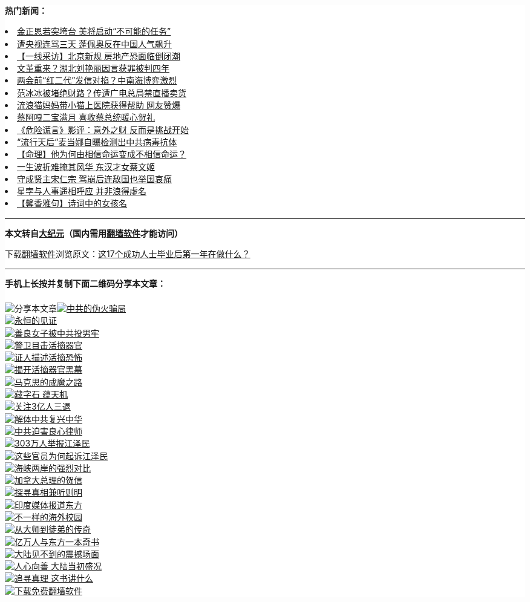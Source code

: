 <strong>热门新闻：</strong>
<li><a href="/gb/20/5/2/n12078341.md#1">金正恩若突垮台 美将启动“不可能的任务”</a></li>
<li><a href="/gb/20/5/2/n12077776.md#1">遭央视连骂三天 蓬佩奥反在中国人气飙升</a></li>
<li><a href="/gb/20/5/2/n12078278.md#1">【一线采访】北京新规 房地产恐面临倒闭潮</a></li>
<li><a href="/gb/20/5/2/n12078195.md#1">文革重来？湖北刘艳丽因言获罪被判四年</a></li>
<li><a href="/gb/20/5/2/n12078410.md#1">两会前“红二代”发信对掐？中南海博弈激烈</a></li>
<li><a href="/gb/20/5/2/n12078172.md#1">范冰冰被堵绝财路？传遭广电总局禁直播卖货</a></li>
<li><a href="/gb/20/5/1/n12075345.md#1">流浪猫妈妈带小猫上医院获得帮助 网友赞爆</a></li>
<li><a href="/gb/20/5/3/n12079058.md#1">蔡阿嘎二宝满月 喜收蔡总统暖心贺礼</a></li>
<li><a href="/gb/20/5/1/n12074853.md#1">《危险谎言》影评：意外之财 反而是挑战开始</a></li>
<li><a href="/gb/20/5/1/n12076299.md#1">“流行天后”麦当娜自曝检测出中共病毒抗体</a></li>
<li><a href="/gb/20/2/25/n11893623.md#1">【命理】他为何由相信命运变成不相信命运？</a></li>
<li><a href="/gb/20/4/30/n12073552.md#1">一生波折难掩其风华 东汉才女蔡文姬</a></li>
<li><a href="/gb/20/5/1/n12076297.md#1">守成贤主宋仁宗 驾崩后连敌国也举国哀痛</a></li>
<li><a href="/gb/20/4/24/n12059149.md#1">星孛与人事遥相呼应 并非浪得虚名</a></li>
<li><a href="/gb/20/4/12/n12024956.md#1">【馨香雅句】诗词中的女孩名</a></li>
<hr>

<strong>本文转自<a href="https://www.epochtimes.com">大纪元</a>（国内需用<a href="https://github.com/bannedbook/fanqiang/wiki">翻墙软件</a>才能访问）</strong><p>下载<a href="https://github.com/bannedbook/fanqiang/wiki">翻墙软件</a>浏览原文：<a href="https://www.epochtimes.com/gb/14/8/22/n4230574.htm">这17个成功人士毕业后第一年在做什么？</a></p><hr>

<strong>手机上长按并复制下面二维码分享本文章：</strong><br><br><img src="http://d1p1.ip.zn2.us/v.php?action=qrcode&url=/gb/14/8/22/n4230574.md%231" title="分享本文章"></td><td VALIGN=TOP><a href="/gb/16/1/21/n4622075.md?dfh#1" target="_blank"><img src="https://raw.githubusercontent.com/wdr216/djy/master/gb/300/wei-f1.jpg" title="中共的伪火骗局"  alt="中共的伪火骗局"></a><br><a href="https://github.com/wdr216/www/blob/master/README.md?dfh#9" target="_blank"><img src="https://raw.githubusercontent.com/wdr216/djy/master/gb/300/yong-h.jpg" title="永恒的见证"  alt="永恒的见证"></a><br><a href="/gb/13/9/29/n3974789.md?dfh#1" target="_blank"><img src="https://raw.githubusercontent.com/wdr216/djy/master/gb/300/shang-lnz.jpg" title="善良女子被中共投男牢"  alt="善良女子被中共投男牢"></a><br><a href="/gb/16/3/16/n4663449.md?dfh#1" target="_blank"><img src="https://raw.githubusercontent.com/wdr216/djy/master/gb/300/huo-z3.jpg" title="警卫目击活摘器官"  alt="警卫目击活摘器官"></a><br><a href="/gb/16/8/7/n8177641.md?dfh#1" target="_blank"><img src="https://raw.githubusercontent.com/wdr216/djy/master/gb/300/huo-z4.jpg" title="证人描述活摘恐怖"  alt="证人描述活摘恐怖"></a><br><a href="/gb/10/4/19/n2881569.md?dfh#1" target="_blank"><img src="https://raw.githubusercontent.com/wdr216/djy/master/gb/300/huo-z1.jpg" title="揭开活摘器官黑幕"  alt="揭开活摘器官黑幕"></a><br><a href="/gb/10/11/7/n3077476.md?dfh#1" target="_blank"><img src="https://raw.githubusercontent.com/wdr216/djy/master/gb/300/ma-ks.jpg" title="马克思的成魔之路"  alt="马克思的成魔之路"></a><br><a href="/gb/14/6/9/n4173977.md?dfh#1" target="_blank"><img src="https://raw.githubusercontent.com/wdr216/djy/master/gb/300/chang-zs.jpg" title="藏字石 蕴天机"  alt="藏字石 蕴天机"></a><br><a href="/gb/18/5/10/n10381511.md?dfh#1" target="_blank"><img src="https://raw.githubusercontent.com/wdr216/djy/master/gb/300/st1.jpg" title="关注3亿人三退"  alt="关注3亿人三退"></a><br><a href="/gb/18/3/21/n10237682.md?dfh#1" target="_blank"><img src="https://raw.githubusercontent.com/wdr216/djy/master/gb/300/jie-t.jpg" title="解体中共复兴中华"  alt="解体中共复兴中华"></a><br><a href="/gb/9/2/9/n2422991.md?dfh#1" target="_blank"><img src="https://raw.githubusercontent.com/wdr216/djy/master/gb/300/gao-zs.jpg" title="中共迫害良心律师"  alt="中共迫害良心律师"></a><br><a href="/gb/18/12/9/n10900044.md?dfh#1" target="_blank"><img src="https://raw.githubusercontent.com/wdr216/djy/master/gb/300/sj1.jpg" title="303万人举报江泽民"  alt="303万人举报江泽民"></a><br><a href="/gb/18/8/28/n10672014.md?dfh#1" target="_blank"><img src="https://raw.githubusercontent.com/wdr216/djy/master/gb/300/sj2.jpg" title="这些官员为何起诉江泽民"  alt="这些官员为何起诉江泽民"></a><br><a href="/gb/8/12/18/n2367165.md?dfh#1" target="_blank"><img src="https://raw.githubusercontent.com/wdr216/djy/master/gb/300/liangan.jpg" title="海峡两岸的强烈对比"  alt="海峡两岸的强烈对比"></a><br><a href="/gb/15/12/10/n4593139.md?dfh#1" target="_blank"><img src="https://raw.githubusercontent.com/wdr216/djy/master/gb/300/jia-ndzl.jpg" title="加拿大总理的贺信"  alt="加拿大总理的贺信"></a><br><a href="/gb/11/6/17/n3289382.md?dfh#1" target="_blank"><img src="https://raw.githubusercontent.com/wdr216/djy/master/gb/300/xiao-wd.jpg" title="探寻真相兼听则明"  alt="探寻真相兼听则明"></a><br><a href="/gb/18/10/27/n10812623.md?dfh#1" target="_blank"><img src="https://raw.githubusercontent.com/wdr216/djy/master/gb/300/yindu.jpg" title="印度媒体报道东方"  alt="印度媒体报道东方"></a><br><a href="/gb/18/6/9/n10469652.md?dfh#1" target="_blank"><img src="https://raw.githubusercontent.com/wdr216/djy/master/gb/300/xie-j.jpg" title="不一样的海外校园"  alt="不一样的海外校园"></a><br><a href="/gb/7/4/5/n1669415.md?dfh#1" target="_blank"><img src="https://raw.githubusercontent.com/wdr216/djy/master/gb/300/li-up.jpg" title="从大师到徒弟的传奇"  alt="从大师到徒弟的传奇"></a><br><a href="/gb/17/5/26/n9191512.md?dfh#1" target="_blank"><img src="https://raw.githubusercontent.com/wdr216/djy/master/gb/300/zfl2.jpg" title="亿万人与东方一本奇书"  alt="亿万人与东方一本奇书"></a><br><a href="/gb/13/11/27/n4020290.md?dfh#1" target="_blank"><img src="https://raw.githubusercontent.com/wdr216/djy/master/gb/300/zhen-h.jpg" title="大陆见不到的震撼场面"  alt="大陆见不到的震撼场面"></a><br><a href="/gb/15/7/17/n4482910.md?dfh#1" target="_blank"><img src="https://raw.githubusercontent.com/wdr216/djy/master/gb/300/dalu-sk.jpg" title="人心向善 大陆当初盛况"  alt="人心向善 大陆当初盛况"></a><br><a href="/gb/19/1/5/n10955468.md?dfh#1" target="_blank"><img src="https://raw.githubusercontent.com/wdr216/djy/master/gb/300/zfl1.jpg" title="追寻真理 这书讲什么"  alt="追寻真理 这书讲什么"></a><br><a href="https://github.com/bannedbook/fanqiang/wiki" target="_blank"><img src="https://raw.githubusercontent.com/wdr216/djy/master/gb/300/fq1.jpg" title="下载免费翻墙软件"  alt="下载免费翻墙软件"></a><br></td></tr></table>